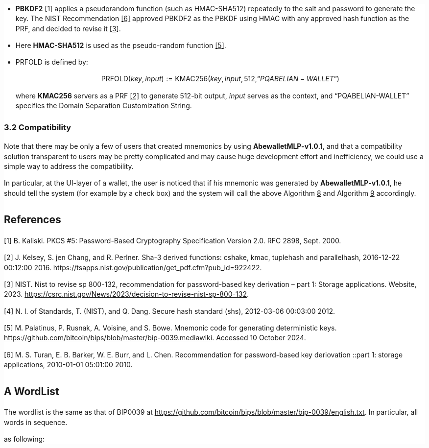- __PBKDF2__ [[1]](#_1) applies a pseudorandom function (such as HMAC-SHA512) repeatedly to the salt and password to generate the key. The NIST Recommendation [[6]](#_6) approved PBKDF2 as the PBKDF using HMAC with any approved hash function as the PRF, and decided to revise it [[3]](#_3).

- Here __HMAC-SHA512__ is used as the pseudo-random function [[5]](#_5).

- PRFOLD is defined by:

  $$\text{PRFOLD}(key, input) := \text{KMAC256}(key, input, 512, “PQABELIAN-WALLET”)$$

  where __KMAC256__ servers as a PRF [[2]](#_2) to generate 512-bit output, *input* serves as the context, and “PQABELIAN-WALLET” specifies the Domain Separation Customization String.

### <a id="32-compatibility"></a>3.2 Compatibility

Note that there may be only a few of users that created mnemonics by using __AbewalletMLP-v1.0.1__, and that a compatibility solution transparent to users may be pretty complicated and may cause huge development effort and inefficiency, we could use a simple way to address the compatibility.


In particular, at the UI-layer of a wallet, the user is noticed that if his mnemonic was generated by __AbewalletMLP-v1.0.1__, he should tell the system (for example by a check box) and the system will call the above Algorithm [8](#algorithm-8) and Algorithm [9](#algorithm-9) accordingly.

## References

<a id="_1"></a>[1] B. Kaliski. PKCS #5: Password-Based Cryptography Specification Version 2.0. RFC 2898, Sept. 2000.

<a id="_2"></a>[2] J. Kelsey, S. jen Chang, and R. Perlner. Sha-3 derived functions: cshake, kmac, tuplehash and parallelhash, 2016-12-22 00:12:00 2016. https://tsapps.nist.gov/publication/get_pdf.cfm?pub_id=922422.

<a id="_3"></a>[3] NIST. Nist to revise sp 800-132, recommendation for password-based key derivation – part 1: Storage applications. Website, 2023. https://csrc.nist.gov/News/2023/decision-to-revise-nist-sp-800-132.

<a id="_4"></a>[4] N. I. of Standards, T. (NIST), and Q. Dang. Secure hash standard (shs), 2012-03-06 00:03:00 2012.

<a id="_5"></a>[5] M. Palatinus, P. Rusnak, A. Voisine, and S. Bowe. Mnemonic code for generating deterministic keys. https://github.com/bitcoin/bips/blob/master/bip-0039.mediawiki. Accessed 10 October 2024.

<a id="_6"></a>[6] M. S. Turan, E. B. Barker, W. E. Burr, and L. Chen. Recommendation for password-based key deriovation ::part 1: storage applications, 2010-01-01 05:01:00 2010.

## <a id="a-wordlist"></a>A WordList

The wordlist is the same as that of BIP0039 at https://github.com/bitcoin/bips/blob/master/bip-0039/english.txt. In particular, all words in sequence.


as following:
